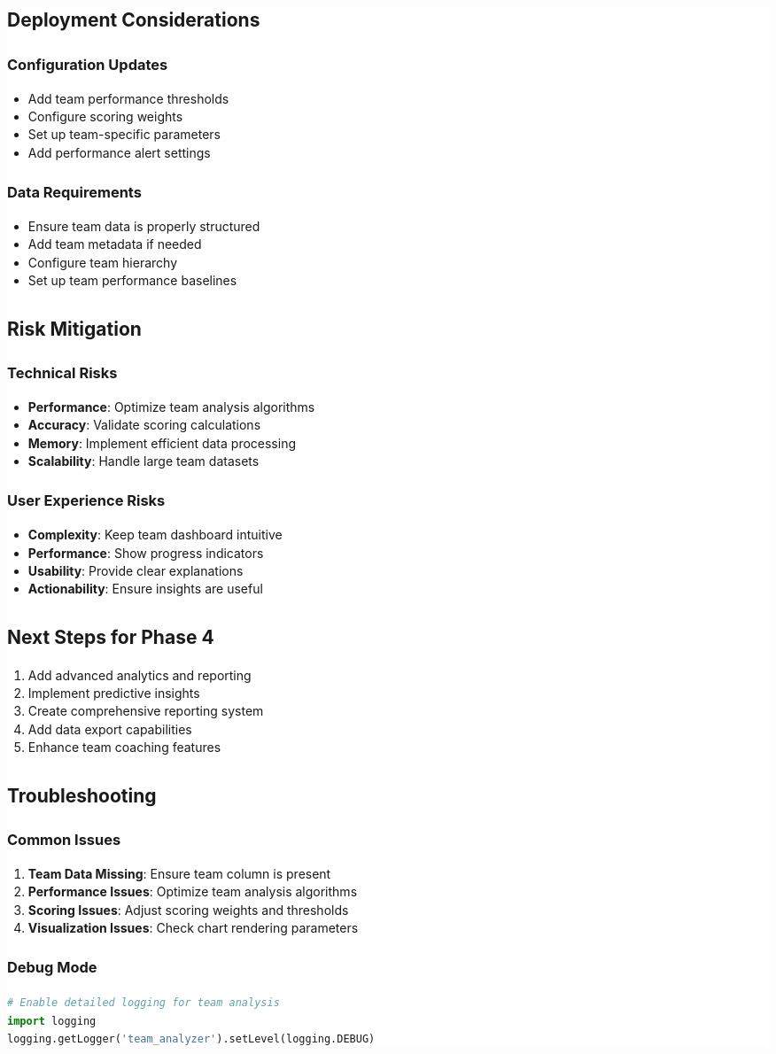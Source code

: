 ## Deployment Considerations

### Configuration Updates
- Add team performance thresholds
- Configure scoring weights
- Set up team-specific parameters
- Add performance alert settings

### Data Requirements
- Ensure team data is properly structured
- Add team metadata if needed
- Configure team hierarchy
- Set up team performance baselines

## Risk Mitigation

### Technical Risks
- **Performance**: Optimize team analysis algorithms
- **Accuracy**: Validate scoring calculations
- **Memory**: Implement efficient data processing
- **Scalability**: Handle large team datasets

### User Experience Risks
- **Complexity**: Keep team dashboard intuitive
- **Performance**: Show progress indicators
- **Usability**: Provide clear explanations
- **Actionability**: Ensure insights are useful

## Next Steps for Phase 4

1. Add advanced analytics and reporting
2. Implement predictive insights
3. Create comprehensive reporting system
4. Add data export capabilities
5. Enhance team coaching features

## Troubleshooting

### Common Issues
1. **Team Data Missing**: Ensure team column is present
2. **Performance Issues**: Optimize team analysis algorithms
3. **Scoring Issues**: Adjust scoring weights and thresholds
4. **Visualization Issues**: Check chart rendering parameters

### Debug Mode
```python
# Enable detailed logging for team analysis
import logging
logging.getLogger('team_analyzer').setLevel(logging.DEBUG)
```
